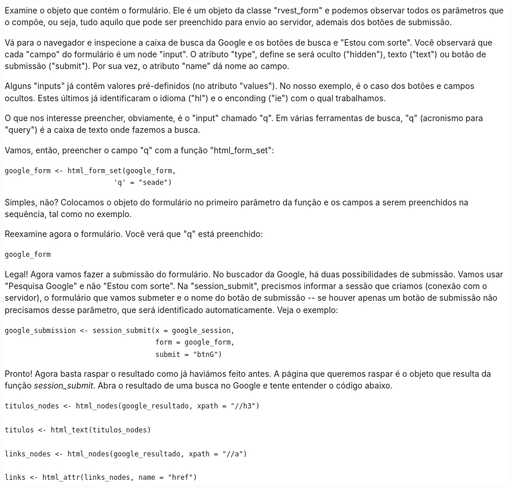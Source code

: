 Examine o objeto que contém o formulário. Ele é um objeto da classe "rvest\_form" e podemos observar todos os parâmetros que o compõe, ou seja, tudo aquilo que pode ser preenchido para envio ao servidor, ademais dos botões de submissão.

Vá para o navegador e inspecione a caixa de busca da Google e os botões de busca e "Estou com sorte". Você observará que cada "campo" do formulário é um node "input". O atributo "type", define se será oculto ("hidden"), texto ("text") ou botão de submissão ("submit"). Por sua vez, o atributo "name" dá nome ao campo.

Alguns "inputs" já contêm valores pré-definidos (no atributo "values"). No nosso exemplo, é o caso dos botões e campos ocultos. Estes últimos já identificaram o idioma ("hl") e o enconding ("ie") com o qual trabalhamos.

O que nos interesse preencher, obviamente, é o "input" chamado "q". Em várias ferramentas de busca, "q" (acronismo para "query") é a caixa de texto onde fazemos a busca.

Vamos, então, preencher o campo "q" com a função "html\_form\_set":

```{r}
google_form <- html_form_set(google_form,
                          'q' = "seade")
```

Simples, não? Colocamos o objeto do formulário no primeiro parâmetro da função e os campos a serem preenchidos na sequência, tal como no exemplo.

Reexamine agora o formulário. Você verá que "q" está preenchido:

```{r}
google_form
```

Legal! Agora vamos fazer a submissão do formulário. No buscador da Google, há duas possibilidades de submissão. Vamos usar "Pesquisa Google" e não "Estou com sorte". Na "session\_submit", precismos informar a sessão que criamos (conexão com o servidor), o formulário que vamos submeter e o nome do botão de submissão -- se houver apenas um botão de submissão não precisamos desse parâmetro, que será identificado automaticamente. Veja o exemplo: 

```{r}
google_submission <- session_submit(x = google_session, 
                                    form = google_form, 
                                    submit = "btnG")
```

Pronto! Agora basta raspar o resultado como já haviámos feito antes. A página que queremos raspar é o objeto que resulta da função _session\_submit_. Abra o resultado de uma busca no Google e tente entender o código abaixo.

```{r}
titulos_nodes <- html_nodes(google_resultado, xpath = "//h3")

titulos <- html_text(titulos_nodes)

links_nodes <- html_nodes(google_resultado, xpath = "//a")

links <- html_attr(links_nodes, name = "href")

```
